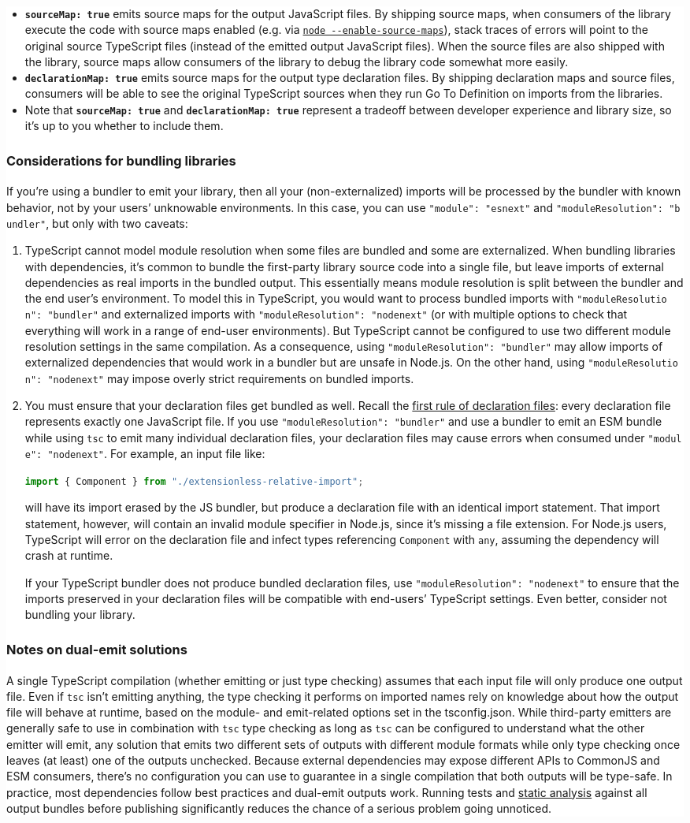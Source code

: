 - **`sourceMap: true`** emits source maps for the output JavaScript files. By shipping source maps, when consumers of the library execute the code with source maps enabled (e.g. via [`node --enable-source-maps`](https://nodejs.org/docs/latest-v18.x/api/cli.html#--enable-source-maps)), stack traces of errors will point to the original source TypeScript files (instead of the emitted output JavaScript files). When the source files are also shipped with the library, source maps allow consumers of the library to debug the library code somewhat more easily.
- **`declarationMap: true`** emits source maps for the output type declaration files. By shipping declaration maps and source files, consumers will be able to see the original TypeScript sources when they run Go To Definition on imports from the libraries.
- Note that **`sourceMap: true`** and **`declarationMap: true`** represent a tradeoff between developer experience and library size, so it’s up to you whether to include them.

### Considerations for bundling libraries

If you’re using a bundler to emit your library, then all your (non-externalized) imports will be processed by the bundler with known behavior, not by your users’ unknowable environments. In this case, you can use `"module": "esnext"` and `"moduleResolution": "bundler"`, but only with two caveats:

1. TypeScript cannot model module resolution when some files are bundled and some are externalized. When bundling libraries with dependencies, it’s common to bundle the first-party library source code into a single file, but leave imports of external dependencies as real imports in the bundled output. This essentially means module resolution is split between the bundler and the end user’s environment. To model this in TypeScript, you would want to process bundled imports with `"moduleResolution": "bundler"` and externalized imports with `"moduleResolution": "nodenext"` (or with multiple options to check that everything will work in a range of end-user environments). But TypeScript cannot be configured to use two different module resolution settings in the same compilation. As a consequence, using `"moduleResolution": "bundler"` may allow imports of externalized dependencies that would work in a bundler but are unsafe in Node.js. On the other hand, using `"moduleResolution": "nodenext"` may impose overly strict requirements on bundled imports.
2. You must ensure that your declaration files get bundled as well. Recall the [first rule of declaration files](/docs/handbook/modules/theory.html#the-role-of-declaration-files): every declaration file represents exactly one JavaScript file. If you use `"moduleResolution": "bundler"` and use a bundler to emit an ESM bundle while using `tsc` to emit many individual declaration files, your declaration files may cause errors when consumed under `"module": "nodenext"`. For example, an input file like:

   ```ts
   import { Component } from "./extensionless-relative-import";
   ```

   will have its import erased by the JS bundler, but produce a declaration file with an identical import statement. That import statement, however, will contain an invalid module specifier in Node.js, since it’s missing a file extension. For Node.js users, TypeScript will error on the declaration file and infect types referencing `Component` with `any`, assuming the dependency will crash at runtime.

   If your TypeScript bundler does not produce bundled declaration files, use `"moduleResolution": "nodenext"` to ensure that the imports preserved in your declaration files will be compatible with end-users’ TypeScript settings. Even better, consider not bundling your library.

### Notes on dual-emit solutions

A single TypeScript compilation (whether emitting or just type checking) assumes that each input file will only produce one output file. Even if `tsc` isn’t emitting anything, the type checking it performs on imported names rely on knowledge about how the output file will behave at runtime, based on the module- and emit-related options set in the tsconfig.json. While third-party emitters are generally safe to use in combination with `tsc` type checking as long as `tsc` can be configured to understand what the other emitter will emit, any solution that emits two different sets of outputs with different module formats while only type checking once leaves (at least) one of the outputs unchecked. Because external dependencies may expose different APIs to CommonJS and ESM consumers, there’s no configuration you can use to guarantee in a single compilation that both outputs will be type-safe. In practice, most dependencies follow best practices and dual-emit outputs work. Running tests and [static analysis](https://npmjs.com/package/@arethetypeswrong/cli) against all output bundles before publishing significantly reduces the chance of a serious problem going unnoticed.
